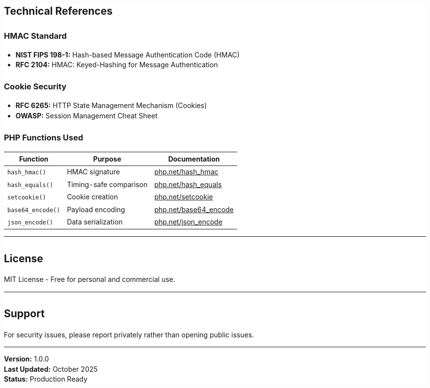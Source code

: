 
## Technical References

### HMAC Standard

- **NIST FIPS 198-1:** Hash-based Message Authentication Code (HMAC)
- **RFC 2104:** HMAC: Keyed-Hashing for Message Authentication

### Cookie Security

- **RFC 6265:** HTTP State Management Mechanism (Cookies)
- **OWASP:** Session Management Cheat Sheet

### PHP Functions Used

| Function | Purpose | Documentation |
|----------|---------|---------------|
| `hash_hmac()` | HMAC signature | [php.net/hash_hmac](https://php.net/hash_hmac) |
| `hash_equals()` | Timing-safe comparison | [php.net/hash_equals](https://php.net/hash_equals) |
| `setcookie()` | Cookie creation | [php.net/setcookie](https://php.net/setcookie) |
| `base64_encode()` | Payload encoding | [php.net/base64_encode](https://php.net/base64_encode) |
| `json_encode()` | Data serialization | [php.net/json_encode](https://php.net/json_encode) |

---

## License

MIT License - Free for personal and commercial use.

---

## Support

For security issues, please report privately rather than opening public issues.

---

**Version:** 1.0.0  
**Last Updated:** October 2025  
**Status:** Production Ready
